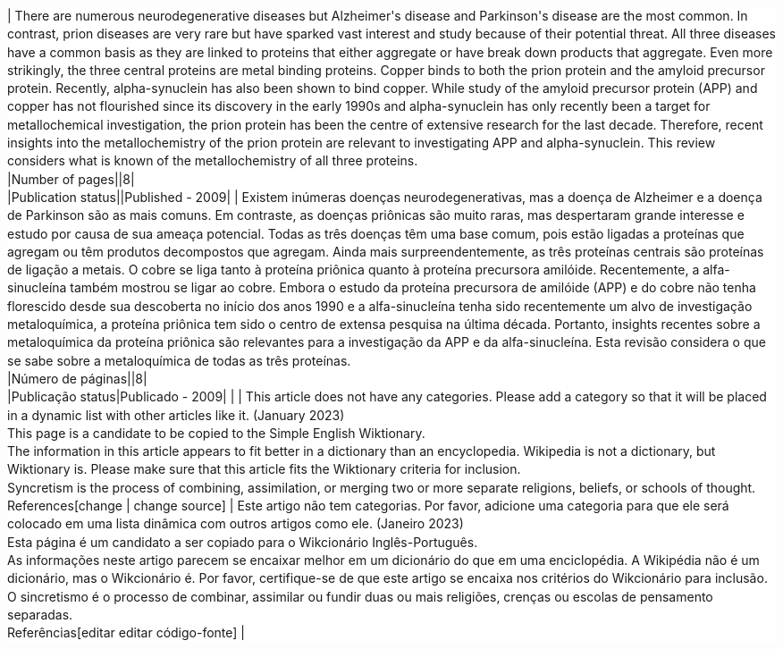 | There are numerous neurodegenerative diseases but Alzheimer's disease and Parkinson's disease are the most common. In contrast, prion diseases are very rare but have sparked vast interest and study because of their potential threat. All three diseases have a common basis as they are linked to proteins that either aggregate or have break down products that aggregate. Even more strikingly, the three central proteins are metal binding proteins. Copper binds to both the prion protein and the amyloid precursor protein. Recently, alpha-synuclein has also been shown to bind copper. While study of the amyloid precursor protein (APP) and copper has not flourished since its discovery in the early 1990s and alpha-synuclein has only recently been a target for metallochemical investigation, the prion protein has been the centre of extensive research for the last decade. Therefore, recent insights into the metallochemistry of the prion protein are relevant to investigating APP and alpha-synuclein. This review considers what is known of the metallochemistry of all three proteins.<br/>&#124;Number of pages&#124;&#124;8&#124;<br/>&#124;Publication status&#124;&#124;Published - 2009&#124; | Existem inúmeras doenças neurodegenerativas, mas a doença de Alzheimer e a doença de Parkinson são as mais comuns. Em contraste, as doenças priônicas são muito raras, mas despertaram grande interesse e estudo por causa de sua ameaça potencial. Todas as três doenças têm uma base comum, pois estão ligadas a proteínas que agregam ou têm produtos decompostos que agregam. Ainda mais surpreendentemente, as três proteínas centrais são proteínas de ligação a metais. O cobre se liga tanto à proteína priônica quanto à proteína precursora amilóide. Recentemente, a alfa-sinucleína também mostrou se ligar ao cobre. Embora o estudo da proteína precursora de amilóide (APP) e do cobre não tenha florescido desde sua descoberta no início dos anos 1990 e a alfa-sinucleína tenha sido recentemente um alvo de investigação metaloquímica, a proteína priônica tem sido o centro de extensa pesquisa na última década. Portanto, insights recentes sobre a metaloquímica da proteína priônica são relevantes para a investigação da APP e da alfa-sinucleína. Esta revisão considera o que se sabe sobre a metaloquímica de todas as três proteínas.<br/>&#124;Número de páginas&#124;&#124;8&#124;<br/>&#124;Publicação status&#124;Publicado - 2009&#124; |
| This article does not have any categories. Please add a category so that it will be placed in a dynamic list with other articles like it. (January 2023)<br/>This page is a candidate to be copied to the Simple English Wiktionary.<br/>The information in this article appears to fit better in a dictionary than an encyclopedia. Wikipedia is not a dictionary, but Wiktionary is. Please make sure that this article fits the Wiktionary criteria for inclusion.<br/>Syncretism is the process of combining, assimilation, or merging two or more separate religions, beliefs, or schools of thought.<br/>References[change &#124; change source] | Este artigo não tem categorias. Por favor, adicione uma categoria para que ele será colocado em uma lista dinâmica com outros artigos como ele. (Janeiro 2023)<br/>Esta página é um candidato a ser copiado para o Wikcionário Inglês-Português.<br/>As informações neste artigo parecem se encaixar melhor em um dicionário do que em uma enciclopédia. A Wikipédia não é um dicionário, mas o Wikcionário é. Por favor, certifique-se de que este artigo se encaixa nos critérios do Wikcionário para inclusão.<br/>O sincretismo é o processo de combinar, assimilar ou fundir duas ou mais religiões, crenças ou escolas de pensamento separadas.<br/>Referências[editar editar código-fonte] |
